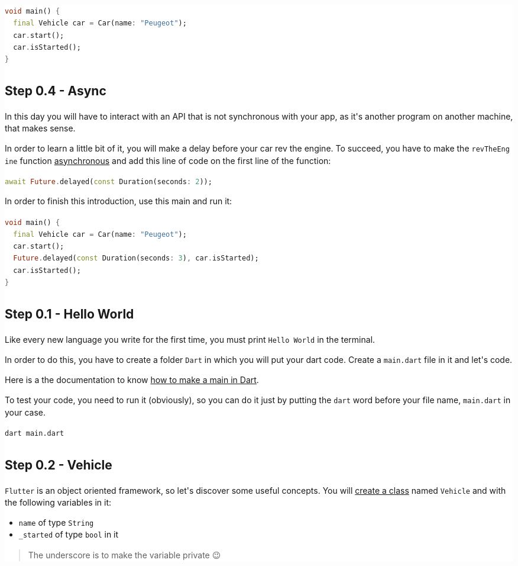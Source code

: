```dart
void main() {
  final Vehicle car = Car(name: "Peugeot");
  car.start();
  car.isStarted();
}
```

## Step 0.4 - Async

In this day you will have to interact with an API that is not synchronous with your app, as it's another program on another machine, that makes sense.

In order to learn a little bit of it, you will make a delay before your car rev the engine. To succeed, you have to make the `revTheEngine` function [asynchronous](https://dart.dev/codelabs/async-await#working-with-futures-async-and-await) and add this line of code on the first line of the function:

```dart
await Future.delayed(const Duration(seconds: 2));
```

In order to finish this introduction, use this main and run it:

```dart
void main() {
  final Vehicle car = Car(name: "Peugeot");
  car.start();
  Future.delayed(const Duration(seconds: 3), car.isStarted);
  car.isStarted();
}
```

## Step 0.1 - Hello World

Like every new language you write for the first time, you must print `Hello World` in the terminal.

In order to do this, you have to create a folder `Dart` in which you will put your dart code. Create a `main.dart` file in it and let's code.

Here is a the documentation to know [how to make a main in Dart](https://dart.dev/guides/language/language-tour#the-main-function).

To test your code, you need to run it (obviously), so you can do it just by putting the `dart` word before your file name, `main.dart` in your case.

```sh
dart main.dart
```

## Step 0.2 - Vehicle

`Flutter` is an object oriented framework, so let's discover some useful concepts. You will [create a class](https://dart.dev/samples#classes) named `Vehicle` and with the following variables in it: 

- `name` of type `String`
- `_started` of type `bool` in it
> The underscore is to make the variable private 😉
